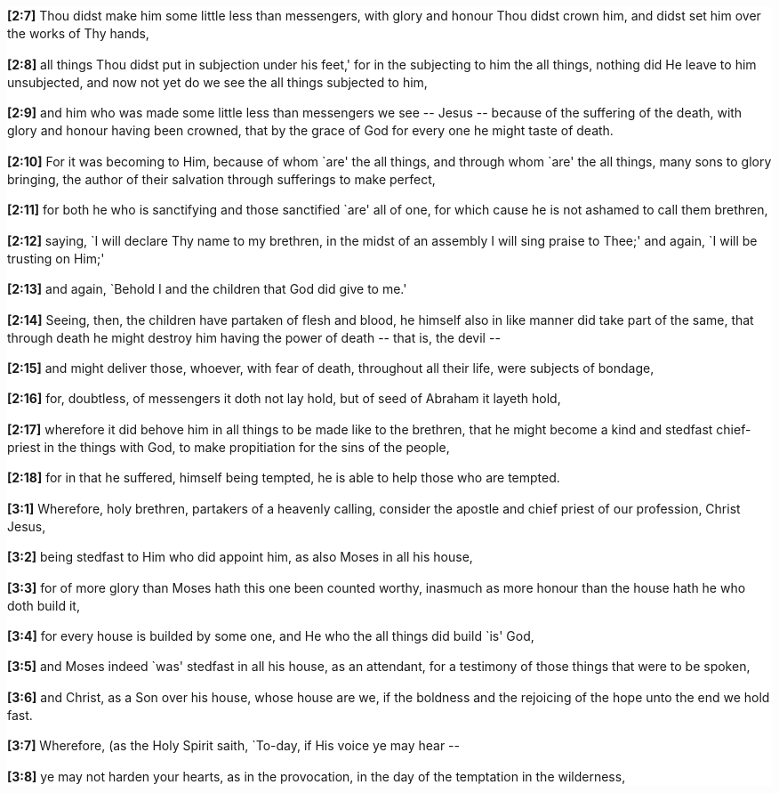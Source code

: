**[2:7]** Thou didst make him some little less than messengers, with glory and honour Thou didst crown him, and didst set him over the works of Thy hands,

**[2:8]** all things Thou didst put in subjection under his feet,' for in the subjecting to him the all things, nothing did He leave to him unsubjected, and now not yet do we see the all things subjected to him,

**[2:9]** and him who was made some little less than messengers we see -- Jesus -- because of the suffering of the death, with glory and honour having been crowned, that by the grace of God for every one he might taste of death.

**[2:10]** For it was becoming to Him, because of whom \`are' the all things, and through whom \`are' the all things, many sons to glory bringing, the author of their salvation through sufferings to make perfect,

**[2:11]** for both he who is sanctifying and those sanctified \`are' all of one, for which cause he is not ashamed to call them brethren,

**[2:12]** saying, \`I will declare Thy name to my brethren, in the midst of an assembly I will sing praise to Thee;' and again, \`I will be trusting on Him;'

**[2:13]** and again, \`Behold I and the children that God did give to me.'

**[2:14]** Seeing, then, the children have partaken of flesh and blood, he himself also in like manner did take part of the same, that through death he might destroy him having the power of death -- that is, the devil --

**[2:15]** and might deliver those, whoever, with fear of death, throughout all their life, were subjects of bondage,

**[2:16]** for, doubtless, of messengers it doth not lay hold, but of seed of Abraham it layeth hold,

**[2:17]** wherefore it did behove him in all things to be made like to the brethren, that he might become a kind and stedfast chief-priest in the things with God, to make propitiation for the sins of the people,

**[2:18]** for in that he suffered, himself being tempted, he is able to help those who are tempted.

**[3:1]** Wherefore, holy brethren, partakers of a heavenly calling, consider the apostle and chief priest of our profession, Christ Jesus,

**[3:2]** being stedfast to Him who did appoint him, as also Moses in all his house,

**[3:3]** for of more glory than Moses hath this one been counted worthy, inasmuch as more honour than the house hath he who doth build it,

**[3:4]** for every house is builded by some one, and He who the all things did build \`is' God,

**[3:5]** and Moses indeed \`was' stedfast in all his house, as an attendant, for a testimony of those things that were to be spoken,

**[3:6]** and Christ, as a Son over his house, whose house are we, if the boldness and the rejoicing of the hope unto the end we hold fast.

**[3:7]** Wherefore, (as the Holy Spirit saith, \`To-day, if His voice ye may hear --

**[3:8]** ye may not harden your hearts, as in the provocation, in the day of the temptation in the wilderness,
